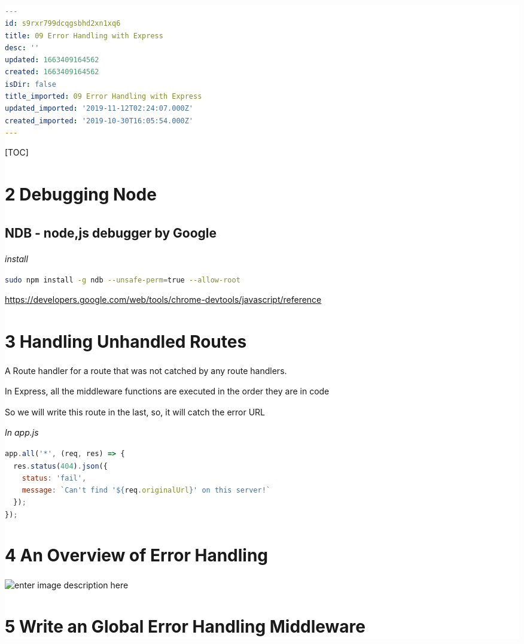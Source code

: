 ```yaml
---
id: s9rxr799dcqgsbhd2xn1xq6
title: 09 Error Handling with Express
desc: ''
updated: 1663409164562
created: 1663409164562
isDir: false
title_imported: 09 Error Handling with Express
updated_imported: '2019-11-12T02:24:07.000Z'
created_imported: '2019-10-30T16:05:54.000Z'
---
```


[TOC]

# 2 Debugging Node
## NDB - node,js debugger by Google

*install*
```bash
sudo npm install -g ndb --unsafe-perm=true --allow-root
```

https://developers.google.com/web/tools/chrome-devtools/javascript/reference

# 3 Handling Unhandled Routes

A Route handler for a route that was not catched by any route handlers.

In Express, all the middleware functions are executed in the order they are in code 

So we will write this route in the last, so, it will catch the error URL

*In app.js*
```js
app.all('*', (req, res) => {
  res.status(404).json({
    status: 'fail',
    message: `Can't find '${req.originalUrl}' on this server!`
  });
});
```

# 4 An Overview of Error Handling
![enter image description here](http://i.imgur.com/TcSpyeE.png)

# 5 Write an Global Error Handling Middleware
